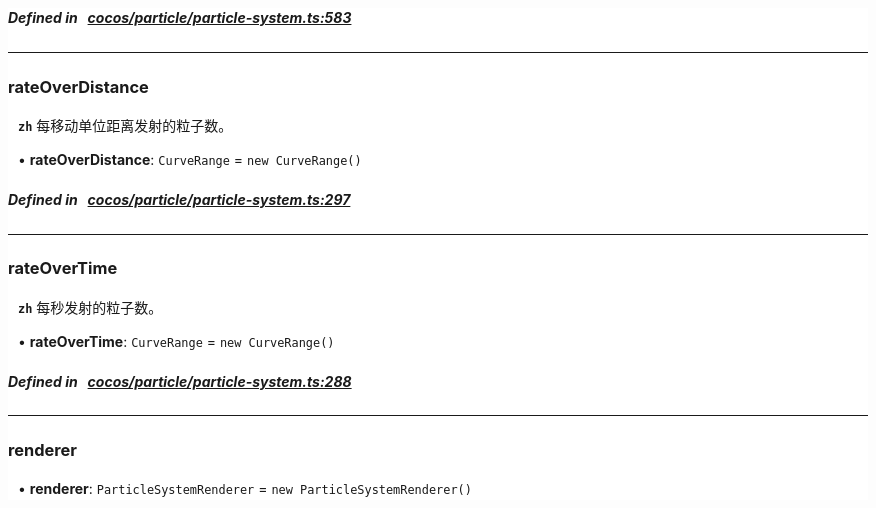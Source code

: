 ##### Defined in &nbsp;   [cocos/particle/particle-system.ts:583](https://github.com/cocos-creator/engine/blob/c7bf6b8a9/cocos/particle/particle-system.ts#L583)&nbsp;


___


### rateOverDistance
<div style="margin-left: 10px;">




**`zh`** 每移动单位距离发射的粒子数。





•  **rateOverDistance**:
`CurveRange`  = `new CurveRange()`
</div>

##### Defined in &nbsp;   [cocos/particle/particle-system.ts:297](https://github.com/cocos-creator/engine/blob/c7bf6b8a9/cocos/particle/particle-system.ts#L297)&nbsp;


___


### rateOverTime
<div style="margin-left: 10px;">




**`zh`** 每秒发射的粒子数。





•  **rateOverTime**:
`CurveRange`  = `new CurveRange()`
</div>

##### Defined in &nbsp;   [cocos/particle/particle-system.ts:288](https://github.com/cocos-creator/engine/blob/c7bf6b8a9/cocos/particle/particle-system.ts#L288)&nbsp;


___


### renderer
<div style="margin-left: 10px;">




•  **renderer**:
`ParticleSystemRenderer`  = `new ParticleSystemRenderer()`
</div>
